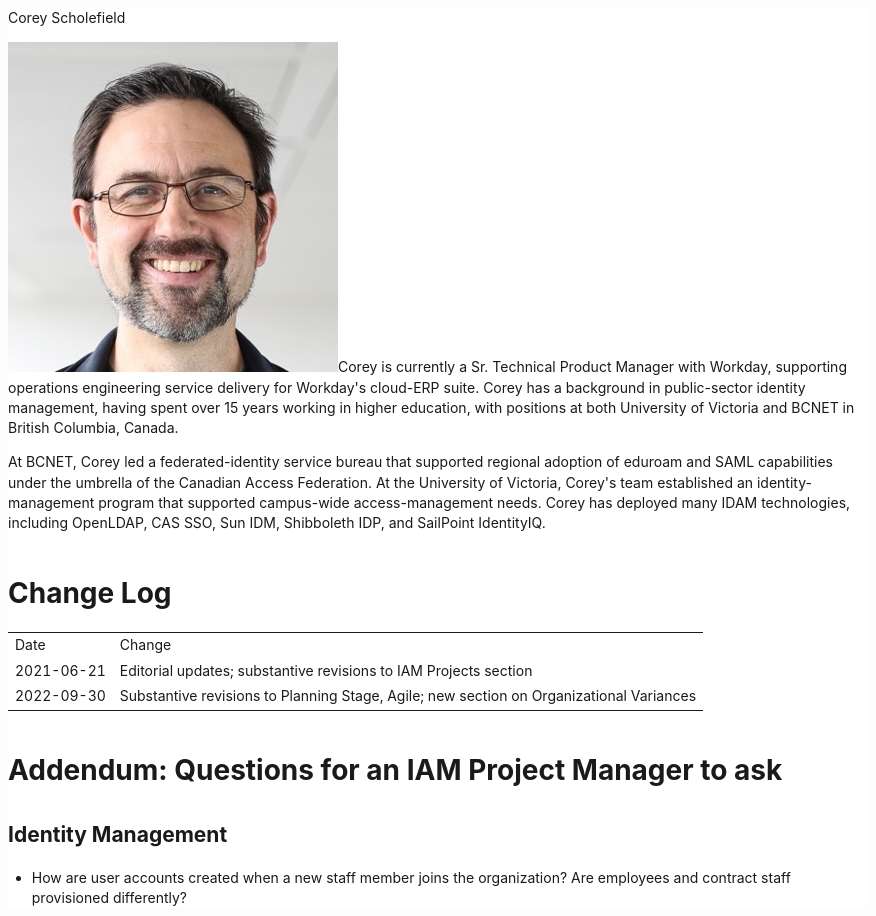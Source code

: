 Corey Scholefield

![Photo of Corey Scholefield](cscholefield.jpg)Corey is currently a
Sr. Technical Product Manager with Workday, supporting operations
engineering service delivery for Workday's cloud-ERP suite. Corey has a
background in public-sector identity management, having spent over 15
years working in higher education, with positions at both University of
Victoria and BCNET in British Columbia, Canada.

At BCNET, Corey led a federated-identity service bureau that supported
regional adoption of eduroam and SAML capabilities under the umbrella of
the Canadian Access Federation. At the University of Victoria, Corey's
team established an identity-management program that supported
campus-wide access-management needs. Corey has deployed many IDAM
technologies, including OpenLDAP, CAS SSO, Sun IDM, Shibboleth IDP, and
SailPoint IdentityIQ.

Change Log
==========

|            |                                                                                         |
|------------|-----------------------------------------------------------------------------------------|
| Date       | Change                                                                                  |
| 2021-06-21 | Editorial updates; substantive revisions to IAM Projects section                        |
| 2022-09-30 | Substantive revisions to Planning Stage, Agile; new section on Organizational Variances |

Addendum: Questions for an IAM Project Manager to ask
=====================================================

Identity Management
-------------------

-   How are user accounts created when a new staff member joins the
    organization? Are employees and contract staff provisioned
    differently?
